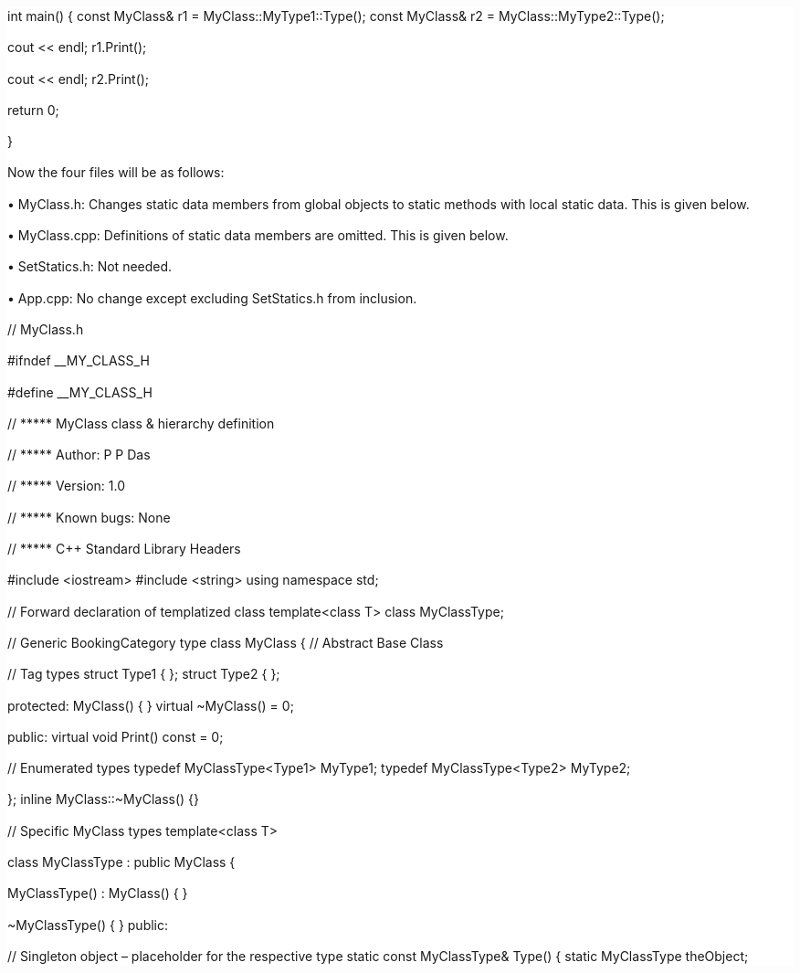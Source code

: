 int main() { const MyClass&amp; r1 = MyClass::MyType1::Type(); const MyClass&amp; r2 = MyClass::MyType2::Type();

cout &lt;&lt; endl; r1.Print();

cout &lt;&lt; endl; r2.Print();

return 0;

}

Now the four files will be as follows:

• MyClass.h: Changes static data members from global objects to static methods with local static data. This is given below.

• MyClass.cpp: Definitions of static data members are omitted. This is given below.

• SetStatics.h: Not needed.

• App.cpp: No change except excluding SetStatics.h from inclusion.

// MyClass.h

#ifndef __MY_CLASS_H

#define __MY_CLASS_H

// ***** MyClass class &amp; hierarchy definition

// ***** Author: P P Das

// ***** Version: 1.0

// ***** Known bugs: None

// ***** C++ Standard Library Headers

#include &lt;iostream&gt; #include &lt;string&gt; using namespace std;

// Forward declaration of templatized class template&lt;class T&gt; class MyClassType;

// Generic BookingCategory type class MyClass { // Abstract Base Class

// Tag types struct Type1 { }; struct Type2 { };

protected: MyClass() { } virtual ~MyClass() = 0;

public: virtual void Print() const = 0;

// Enumerated types typedef MyClassType&lt;Type1&gt; MyType1; typedef MyClassType&lt;Type2&gt; MyType2;

}; inline MyClass::~MyClass() {}

// Specific MyClass types template&lt;class T&gt;

class MyClassType : public MyClass {

MyClassType() : MyClass() { }

~MyClassType() { } public:

// Singleton object – placeholder for the respective type static const MyClassType&amp; Type() { static MyClassType theObject;
